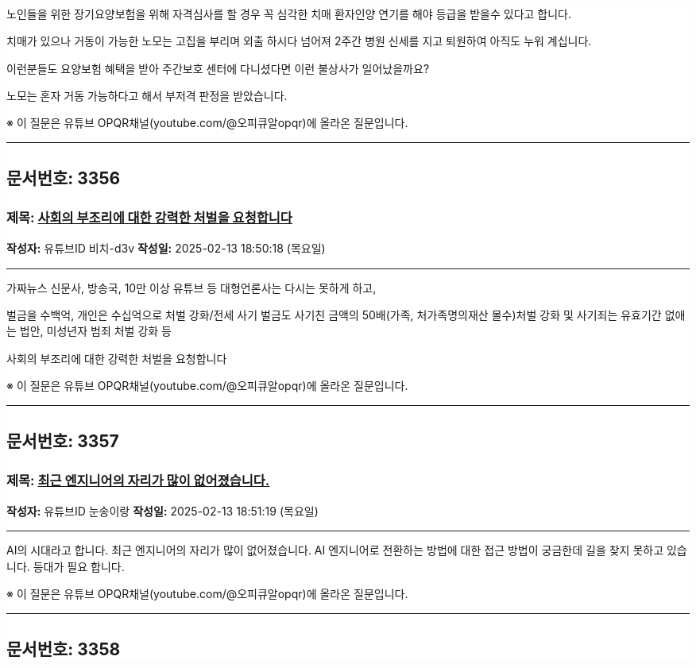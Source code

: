 노인들을 위한 장기요양보험을 위해 자격심사를 할 경우 꼭 심각한 치매 환자인양 연기를 해야 등급을 받을수 있다고 합니다.

치매가 있으나 거동이 가능한 노모는 고집을 부리며 외출 하시다 넘어져 2주간 병원 신세를 지고 퇴원하여 아직도 누워 계십니다.

이런분들도 요양보험 혜택을 받아 주간보호 센터에 다니셨다면 이런 불상사가 일어났을까요?

노모는 혼자 거동 가능하다고 해서 부저격 판정을 받았습니다.

※ 이 질문은 유튜브 OPQR채널(youtube.com/@오피큐알opqr)에 올라온 질문입니다.

---





## 문서번호: 3356

### 제목: [사회의 부조리에 대한 강력한 처벌을 요청합니다](https://q4all.kr/redirect/detail/34e4ed1b-833e-495f-9e4a-21b7340aed7f)

**작성자:** 유튜브ID 비치-d3v
**작성일:** 2025-02-13 18:50:18 (목요일)

---

가짜뉴스 신문사, 방송국, 10만 이상 유튜브 등 대형언론사는 다시는 못하게 하고,

벌금을 수백억, 개인은 수십억으로 처벌 강화/전세 사기 벌금도 사기친 금액의 50배(가족, 처가족명의재산 몰수)처벌 강화 및 사기죄는 유효기간 없애는 법안, 미성년자 범죄 처벌 강화 등

사회의 부조리에 대한 강력한 처벌을 요청합니다

※ 이 질문은 유튜브 OPQR채널(youtube.com/@오피큐알opqr)에 올라온 질문입니다.

---





## 문서번호: 3357

### 제목: [최근 엔지니어의 자리가 많이 없어졌습니다.](https://q4all.kr/redirect/detail/31115405-8628-4ef4-ab89-df06cd8a1506)

**작성자:** 유튜브ID 눈송이랑
**작성일:** 2025-02-13 18:51:19 (목요일)

---

AI의 시대라고 합니다. 최근 엔지니어의 자리가 많이 없어졌습니다. AI 엔지니어로 전환하는 방법에 대한 접근 방법이 궁금한데 길을 찾지 못하고 있습니다. 등대가 필요 합니다.

※ 이 질문은 유튜브 OPQR채널(youtube.com/@오피큐알opqr)에 올라온 질문입니다.

---





## 문서번호: 3358
